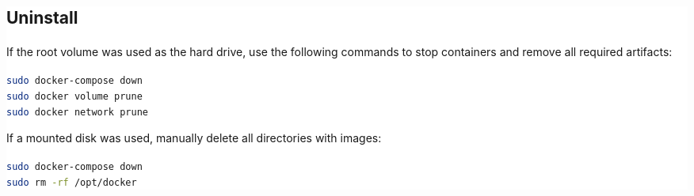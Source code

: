 ## Uninstall

If the root volume was used as the hard drive, use the following commands to stop containers and remove all required artifacts:
```bash
sudo docker-compose down
sudo docker volume prune
sudo docker network prune
```

If a mounted disk was used, manually delete all directories with images:
```bash
sudo docker-compose down
sudo rm -rf /opt/docker
```
